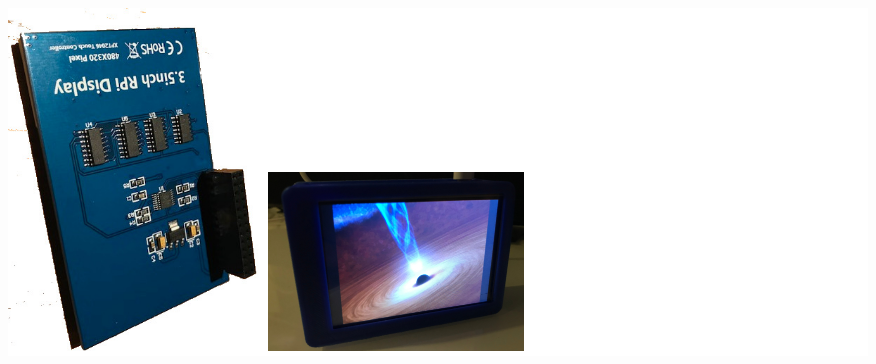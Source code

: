 <img alt="RPi SPI display 480x320" width=256 src="images/rpi_tft_35.jpg">
<img alt="RPi SPI display 480x320 demo" width=256 src="images/rpi_tft_35_demo.jpg">
